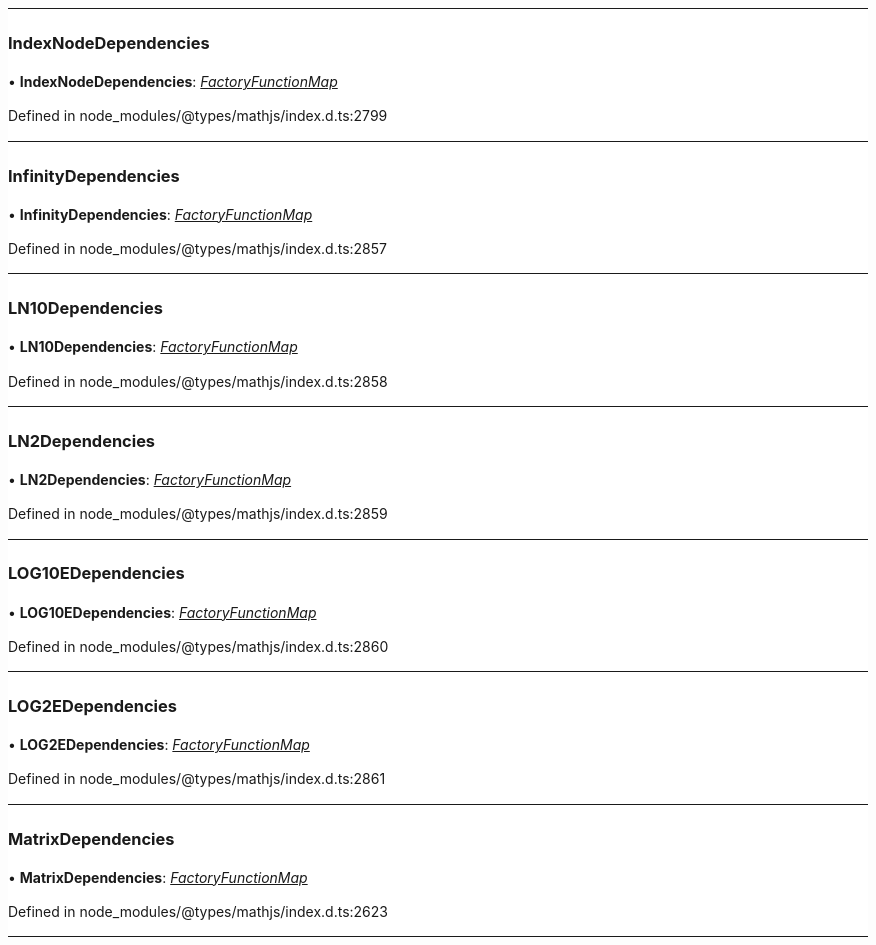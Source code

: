 ___

###  IndexNodeDependencies

• **IndexNodeDependencies**: *[FactoryFunctionMap](math.factoryfunctionmap.md)*

Defined in node_modules/@types/mathjs/index.d.ts:2799

___

###  InfinityDependencies

• **InfinityDependencies**: *[FactoryFunctionMap](math.factoryfunctionmap.md)*

Defined in node_modules/@types/mathjs/index.d.ts:2857

___

###  LN10Dependencies

• **LN10Dependencies**: *[FactoryFunctionMap](math.factoryfunctionmap.md)*

Defined in node_modules/@types/mathjs/index.d.ts:2858

___

###  LN2Dependencies

• **LN2Dependencies**: *[FactoryFunctionMap](math.factoryfunctionmap.md)*

Defined in node_modules/@types/mathjs/index.d.ts:2859

___

###  LOG10EDependencies

• **LOG10EDependencies**: *[FactoryFunctionMap](math.factoryfunctionmap.md)*

Defined in node_modules/@types/mathjs/index.d.ts:2860

___

###  LOG2EDependencies

• **LOG2EDependencies**: *[FactoryFunctionMap](math.factoryfunctionmap.md)*

Defined in node_modules/@types/mathjs/index.d.ts:2861

___

###  MatrixDependencies

• **MatrixDependencies**: *[FactoryFunctionMap](math.factoryfunctionmap.md)*

Defined in node_modules/@types/mathjs/index.d.ts:2623

___
